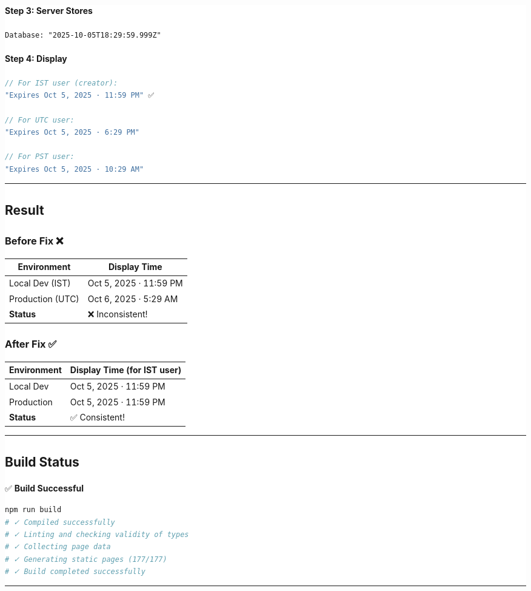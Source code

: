 #### Step 3: Server Stores
```
Database: "2025-10-05T18:29:59.999Z"
```

#### Step 4: Display
```javascript
// For IST user (creator):
"Expires Oct 5, 2025 · 11:59 PM" ✅

// For UTC user:
"Expires Oct 5, 2025 · 6:29 PM"

// For PST user:
"Expires Oct 5, 2025 · 10:29 AM"
```

---

## Result

### Before Fix ❌
| Environment | Display Time |
|-------------|--------------|
| Local Dev (IST) | Oct 5, 2025 · 11:59 PM |
| Production (UTC) | Oct 6, 2025 · 5:29 AM |
| **Status** | ❌ Inconsistent! |

### After Fix ✅
| Environment | Display Time (for IST user) |
|-------------|----------------------------|
| Local Dev | Oct 5, 2025 · 11:59 PM |
| Production | Oct 5, 2025 · 11:59 PM |
| **Status** | ✅ Consistent! |

---

## Build Status

✅ **Build Successful**
```bash
npm run build
# ✓ Compiled successfully
# ✓ Linting and checking validity of types
# ✓ Collecting page data
# ✓ Generating static pages (177/177)
# ✓ Build completed successfully
```

---